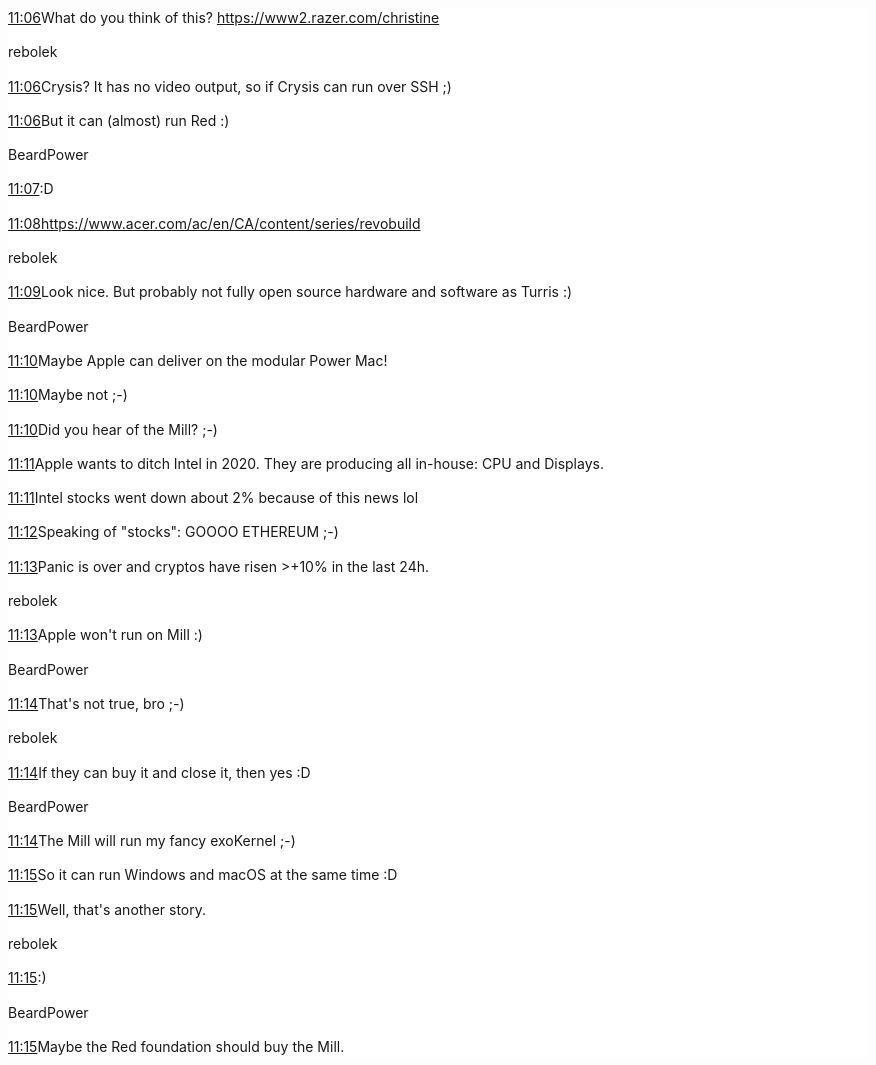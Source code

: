 [11:06](#msg5ac36023c574b1aa3e60479f)What do you think of this? https://www2.razer.com/christine

rebolek

[11:06](#msg5ac360432b9dfdbc3a4eaf33)Crysis? It has no video output, so if Crysis can run over SSH ;)

[11:06](#msg5ac3604ce3d0b1ff2c97bdc3)But it can (almost) run Red :)

BeardPower

[11:07](#msg5ac3608dc574b1aa3e6049b9):D

[11:08](#msg5ac36090c574b1aa3e6049c2)https://www.acer.com/ac/en/CA/content/series/revobuild

rebolek

[11:09](#msg5ac360e85f188ccc1526032a)Look nice. But probably not fully open source hardware and software as Turris :)

BeardPower

[11:10](#msg5ac3611627c509a774d133f8)Maybe Apple can deliver on the modular Power Mac!

[11:10](#msg5ac36122c574b1aa3e604c6f)Maybe not ;-)

[11:10](#msg5ac361301130fe3d3698337e)Did you hear of the Mill? ;-)

[11:11](#msg5ac3615c92f5d620578b5917)Apple wants to ditch Intel in 2020. They are producing all in-house: CPU and Displays.

[11:11](#msg5ac36174c4d0ae80072e363d)Intel stocks went down about 2% because of this news lol

[11:12](#msg5ac361afbb1018b37a53b3e4)Speaking of "stocks": GOOOO ETHEREUM ;-)

[11:13](#msg5ac361cdc574b1aa3e604eb3)Panic is over and cryptos have risen &gt;+10% in the last 24h.

rebolek

[11:13](#msg5ac361ed27c509a774d13809)Apple won't run on Mill :)

BeardPower

[11:14](#msg5ac36200270d7d370889f197)That's not true, bro ;-)

rebolek

[11:14](#msg5ac36219c4d0ae80072e3940)If they can buy it and close it, then yes :D

BeardPower

[11:14](#msg5ac3622ac4d0ae80072e39cb)The Mill will run my fancy exoKernel ;-)

[11:15](#msg5ac3624727c509a774d13991)So it can run Windows and macOS at the same time :D

[11:15](#msg5ac3625a5f188ccc15260aa5)Well, that's another story.

rebolek

[11:15](#msg5ac36263c4d0ae80072e3ac7):)

BeardPower

[11:15](#msg5ac3626f2b9dfdbc3a4ebcbe)Maybe the Red foundation should buy the Mill.
